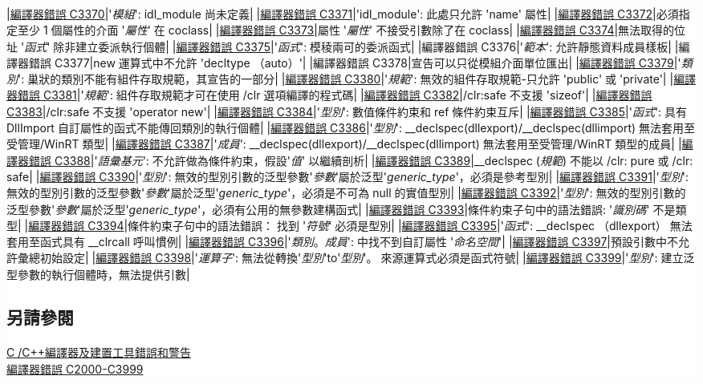 |[編譯器錯誤 C3370](compiler-error-c3370.md)|'*模組*': idl_module 尚未定義|
|[編譯器錯誤 C3371](compiler-error-c3371.md)|'idl_module': 此處只允許 'name' 屬性|
|[編譯器錯誤 C3372](compiler-error-c3372.md)|必須指定至少 1 個屬性的介面 '*屬性*' 在 coclass|
|[編譯器錯誤 C3373](compiler-error-c3373.md)|屬性 '*屬性*' 不接受引數除了在 coclass|
|[編譯器錯誤 C3374](compiler-error-c3374.md)|無法取得的位址 '*函式*' 除非建立委派執行個體|
|[編譯器錯誤 C3375](compiler-error-c3375.md)|'*函式*': 模稜兩可的委派函式|
|編譯器錯誤 C3376|'*範本*': 允許靜態資料成員樣板|
|編譯器錯誤 C3377|new 運算式中不允許 'decltype （auto）'|
|編譯器錯誤 C3378|宣告可以只從模組介面單位匯出|
|[編譯器錯誤 C3379](compiler-error-c3379.md)|'*類別*': 巢狀的類別不能有組件存取規範，其宣告的一部分|
|[編譯器錯誤 C3380](compiler-error-c3380.md)|'*規範*': 無效的組件存取規範-只允許 'public' 或 'private'|
|[編譯器錯誤 C3381](compiler-error-c3381.md)|'*規範*': 組件存取規範才可在使用 /clr 選項編譯的程式碼|
|[編譯器錯誤 C3382](compiler-error-c3382.md)|/clr:safe 不支援 'sizeof'|
|[編譯器錯誤 C3383](compiler-error-c3383.md)|/clr:safe 不支援 'operator new'|
|[編譯器錯誤 C3384](compiler-error-c3384.md)|'*型別*': 數值條件約束和 ref 條件約束互斥|
|[編譯器錯誤 C3385](compiler-error-c3385.md)|'*函式*': 具有 DllImport 自訂屬性的函式不能傳回類別的執行個體|
|[編譯器錯誤 C3386](compiler-error-c3386.md)|'*型別*': __declspec(dllexport)/__declspec(dllimport) 無法套用至受管理/WinRT 類型|
|[編譯器錯誤 C3387](compiler-error-c3387.md)|'*成員*': __declspec(dllexport)/__declspec(dllimport) 無法套用至受管理/WinRT 類型的成員|
|[編譯器錯誤 C3388](compiler-error-c3388.md)|'*語彙基元*': 不允許做為條件約束，假設'*值*' 以繼續剖析|
|[編譯器錯誤 C3389](compiler-error-c3389.md)|__declspec (*規範*) 不能以 /clr: pure 或 /clr: safe|
|[編譯器錯誤 C3390](compiler-error-c3390.md)|'*型別*': 無效的型別引數的泛型參數'*參數*'屬於泛型'*generic_type*'，必須是參考型別|
|[編譯器錯誤 C3391](compiler-error-c3391.md)|'*型別*': 無效的型別引數的泛型參數'*參數*'屬於泛型'*generic_type*'，必須是不可為 null 的實值型別|
|[編譯器錯誤 C3392](compiler-error-c3392.md)|'*型別*': 無效的型別引數的泛型參數'*參數*'屬於泛型'*generic_type*'，必須有公用的無參數建構函式|
|[編譯器錯誤 C3393](compiler-error-c3393.md)|條件約束子句中的語法錯誤: '*識別碼*' 不是類型|
|[編譯器錯誤 C3394](compiler-error-c3394.md)|條件約束子句中的語法錯誤： 找到 '*符號*' 必須是型別|
|[編譯器錯誤 C3395](compiler-error-c3395.md)|'*函式*': __declspec （dllexport） 無法套用至函式具有 __clrcall 呼叫慣例|
|[編譯器錯誤 C3396](compiler-error-c3396.md)|'*類別*。*成員*': 中找不到自訂屬性 '*命名空間*'|
|[編譯器錯誤 C3397](compiler-error-c3397.md)|預設引數中不允許彙總初始設定|
|[編譯器錯誤 C3398](compiler-error-c3398.md)|'*運算子*': 無法從轉換'*型別*'to'*型別*'。 來源運算式必須是函式符號|
|[編譯器錯誤 C3399](compiler-error-c3399.md)|'*型別*': 建立泛型參數的執行個體時，無法提供引數|

## <a name="see-also"></a>另請參閱

[C /C++編譯器及建置工具錯誤和警告](../compiler-errors-1/c-cpp-build-errors.md) \
[編譯器錯誤 C2000-C3999](../compiler-errors-1/compiler-errors-c2000-c3999.md)
